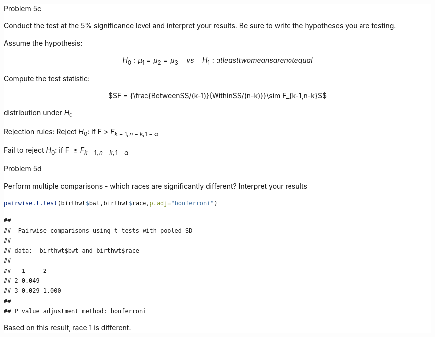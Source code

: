Problem 5c

Conduct the test at the 5% significance level and interpret your
results. Be sure to write the hypotheses you are testing.

Assume the hypothesis:

$$H_0 : \mu_1 = \mu_2 = \mu_3 \quad vs \quad H_1 : at least two means are not equal$$

Compute the test statistic:

$$F = {\frac{BetweenSS/(k-1)}{WithinSS/(n-k)}}\sim F_{k-1,n-k}$$

distribution under $H_0$

Rejection rules: Reject $H_0$: if F \> $F_{k-1,n-k,1-\alpha}$

Fail to reject $H_0$: if F $\leqslant F_{k-1,n-k,1-\alpha}$

Problem 5d

Perform multiple comparisons - which races are significantly different?
Interpret your results

``` r
pairwise.t.test(birthwt$bwt,birthwt$race,p.adj="bonferroni")
```

    ## 
    ##  Pairwise comparisons using t tests with pooled SD 
    ## 
    ## data:  birthwt$bwt and birthwt$race 
    ## 
    ##   1     2    
    ## 2 0.049 -    
    ## 3 0.029 1.000
    ## 
    ## P value adjustment method: bonferroni

Based on this result, race 1 is different.
